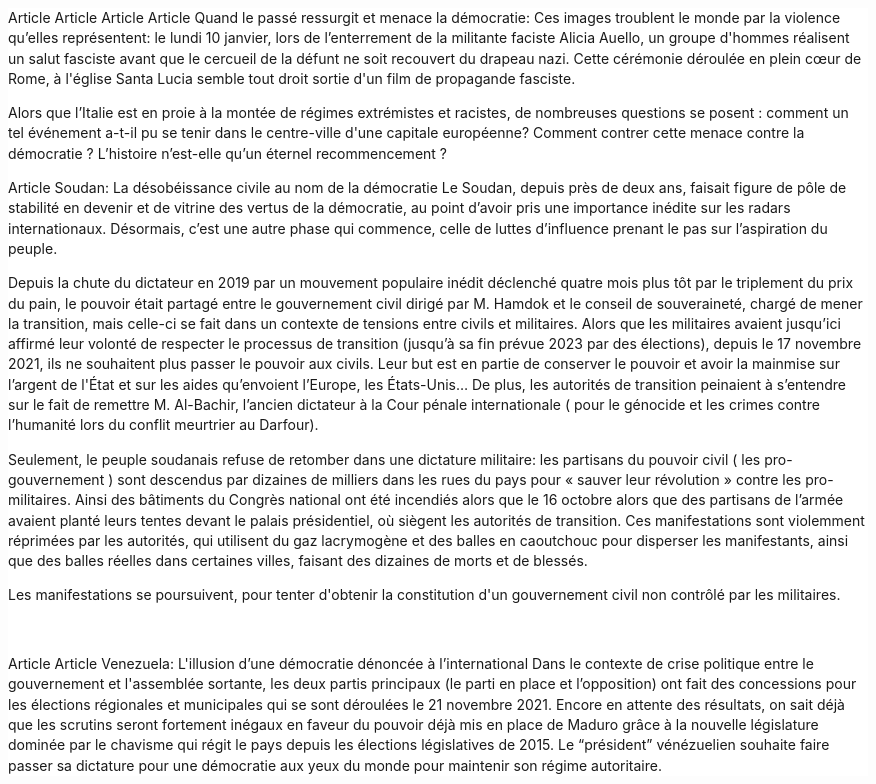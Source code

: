 Article
Article
Article
Article
Quand le passé ressurgit et menace la démocratie:
Ces images troublent le monde par la violence qu’elles représentent: le lundi 10 janvier, lors de  l’enterrement de la militante faciste Alicia Auello, un groupe d'hommes réalisent un salut fasciste avant que le cercueil de la défunt ne soit recouvert du drapeau nazi. Cette cérémonie déroulée en plein cœur de Rome, à l'église Santa Lucia semble tout droit sortie d'un film de propagande fasciste. 

 

Alors que l’Italie est en proie à la montée de régimes extrémistes et racistes, de nombreuses questions se posent : comment un tel événement a-t-il pu se tenir dans le centre-ville d'une capitale européenne? Comment contrer cette menace contre la démocratie ? L’histoire n’est-elle qu’un éternel recommencement ?

Article
Soudan: La désobéissance civile au nom de la démocratie
Le Soudan, depuis près de deux ans, faisait figure de pôle de stabilité en devenir et de vitrine des vertus de la démocratie, au point d’avoir pris une importance inédite sur les radars internationaux. Désormais, c’est une autre phase qui commence, celle de luttes d’influence prenant le pas sur l’aspiration du peuple.

Depuis la chute du dictateur en 2019 par un mouvement populaire inédit déclenché quatre mois plus tôt par le triplement du prix du pain, le pouvoir était partagé entre le gouvernement civil dirigé par M. Hamdok et le conseil de souveraineté, chargé de mener la transition, mais celle-ci se fait dans un contexte de tensions entre civils et militaires. Alors que les militaires avaient jusqu’ici affirmé leur volonté de respecter le processus de transition (jusqu’à sa fin prévue 2023 par des élections), depuis le 17 novembre 2021, ils ne souhaitent plus passer le pouvoir aux civils. Leur but est en partie de conserver le pouvoir et avoir la mainmise sur l’argent de l'État et sur les aides qu’envoient l’Europe, les États-Unis… De plus, les autorités de transition peinaient à s’entendre sur le fait de remettre M. Al-Bachir, l’ancien dictateur à la Cour pénale internationale ( pour le génocide et les crimes contre l’humanité lors du conflit meurtrier au Darfour).

Seulement, le peuple soudanais refuse de retomber dans une dictature militaire:  les partisans du pouvoir civil ( les pro-gouvernement ) sont descendus par dizaines de milliers dans les rues du pays pour « sauver leur révolution » contre les pro-militaires. Ainsi des bâtiments du Congrès national ont été incendiés alors que le 16 octobre alors que des partisans de l’armée avaient planté leurs tentes devant le palais présidentiel, où siègent les autorités de transition. Ces manifestations sont violemment réprimées par les autorités, qui utilisent du gaz lacrymogène et des balles en caoutchouc pour disperser les manifestants, ainsi que des balles réelles dans certaines villes, faisant des dizaines de morts et de blessés.

Les manifestations se poursuivent, pour tenter d'obtenir la constitution d'un gouvernement civil non contrôlé par les militaires.

​

Article
Article
Venezuela: L'illusion d’une démocratie dénoncée à l’international
Dans le contexte de crise politique entre le gouvernement et l'assemblée sortante, les deux partis principaux (le parti en place et l’opposition) ont fait des concessions pour les élections régionales et municipales qui se sont déroulées le 21 novembre 2021. Encore en attente des résultats, on sait déjà que les scrutins seront fortement inégaux en faveur du pouvoir déjà mis en place de Maduro grâce à la nouvelle législature dominée par le chavisme qui régit le pays depuis les élections législatives de 2015. Le “président” vénézuelien souhaite faire passer sa dictature pour une démocratie aux yeux du monde pour maintenir son régime autoritaire.
